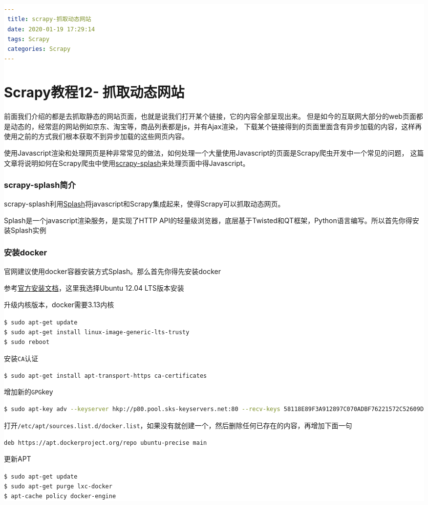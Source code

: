 ```yaml
---
 title: scrapy-抓取动态网站
 date: 2020-01-19 17:29:14
 tags: Scrapy
 categories: Scrapy
---
```

# Scrapy教程12- 抓取动态网站

前面我们介绍的都是去抓取静态的网站页面，也就是说我们打开某个链接，它的内容全部呈现出来。
但是如今的互联网大部分的web页面都是动态的，经常逛的网站例如京东、淘宝等，商品列表都是js，并有Ajax渲染，
下载某个链接得到的页面里面含有异步加载的内容，这样再使用之前的方式我们根本获取不到异步加载的这些网页内容。

使用Javascript渲染和处理网页是种非常常见的做法，如何处理一个大量使用Javascript的页面是Scrapy爬虫开发中一个常见的问题，
这篇文章将说明如何在Scrapy爬虫中使用[scrapy-splash](https://github.com/scrapy-plugins/scrapy-splash)来处理页面中得Javascript。

### scrapy-splash简介
scrapy-splash利用[Splash](https://github.com/scrapy/scrapy)将javascript和Scrapy集成起来，使得Scrapy可以抓取动态网页。

Splash是一个javascript渲染服务，是实现了HTTP API的轻量级浏览器，底层基于Twisted和QT框架，Python语言编写。所以首先你得安装Splash实例

### 安装docker
官网建议使用docker容器安装方式Splash。那么首先你得先安装docker

参考[官方安装文档](https://docs.docker.com/engine/installation/linux/ubuntulinux/)，这里我选择Ubuntu 12.04 LTS版本安装

升级内核版本，docker需要3.13内核
``` bash
$ sudo apt-get update
$ sudo apt-get install linux-image-generic-lts-trusty
$ sudo reboot
```

安装`CA`认证
``` bash
$ sudo apt-get install apt-transport-https ca-certificates
```

增加新的`GPG`key
``` bash
$ sudo apt-key adv --keyserver hkp://p80.pool.sks-keyservers.net:80 --recv-keys 58118E89F3A912897C070ADBF76221572C52609D
```

打开`/etc/apt/sources.list.d/docker.list`，如果没有就创建一个，然后删除任何已存在的内容，再增加下面一句
```
deb https://apt.dockerproject.org/repo ubuntu-precise main
```

更新APT
``` bash
$ sudo apt-get update
$ sudo apt-get purge lxc-docker
$ apt-cache policy docker-engine
```
